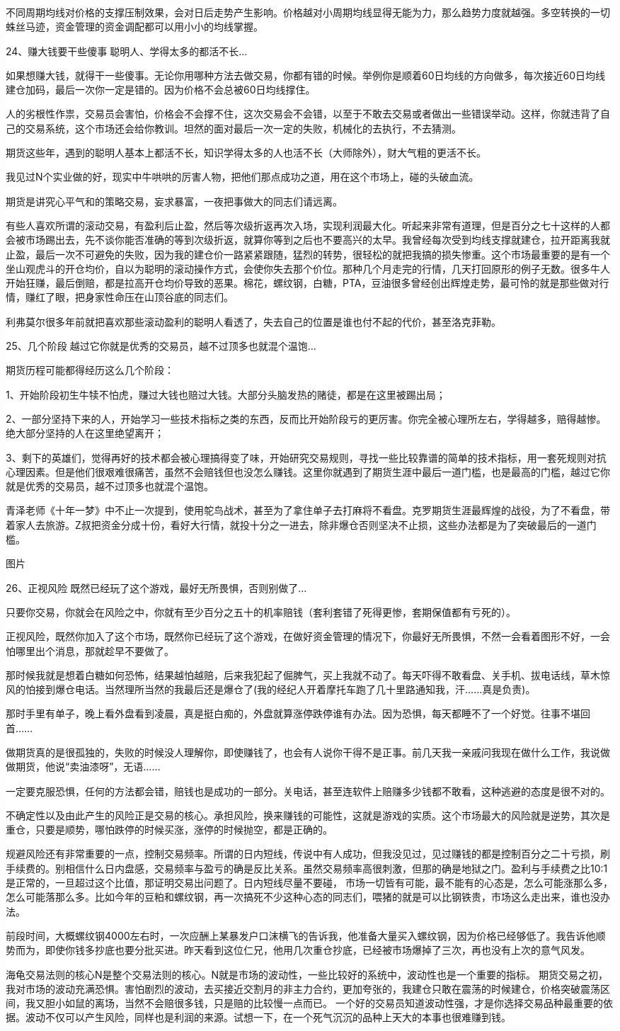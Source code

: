 不同周期均线对价格的支撑压制效果，会对日后走势产生影响。价格越对小周期均线显得无能为力，那么趋势力度就越强。多空转换的一切蛛丝马迹，资金管理的资金调配都可以用小小的均线掌握。

24、赚大钱要干些傻事   聪明人、学得太多的都活不长…

如果想赚大钱，就得干一些傻事。无论你用哪种方法去做交易，你都有错的时候。举例你是顺着60日均线的方向做多，每次接近60日均线建仓加码，最后一次你一定是错的。因为价格不会总被60日均线撑住。

人的劣根性作祟，交易员会害怕，价格会不会撑不住，这次交易会不会错，以至于不敢去交易或者做出一些错误举动。这样，你就违背了自己的交易系统，这个市场还会给你教训。坦然的面对最后一次一定的失败，机械化的去执行，不去猜测。

期货这些年，遇到的聪明人基本上都活不长，知识学得太多的人也活不长（大师除外），财大气粗的更活不长。

我见过N个实业做的好，现实中牛哄哄的厉害人物，把他们那点成功之道，用在这个市场上，碰的头破血流。

期货是讲究心平气和的策略交易，妄求暴富，一夜把事做大的同志们请远离。

有些人喜欢所谓的滚动交易，有盈利后止盈，然后等次级折返再次入场，实现利润最大化。听起来非常有道理，但是百分之七十这样的人都会被市场踢出去，先不谈你能否准确的等到次级折返，就算你等到之后也不要高兴的太早。我曾经每次受到均线支撑就建仓，拉开距离我就止盈，最后一次不可避免的失败，因为我的建仓价一路紧紧跟随，猛烈的转势，很轻松的就把我搞的损失惨重。这个市场最重要的是有一个坐山观虎斗的开仓均价，自以为聪明的滚动操作方式，会使你失去那个价位。那种几个月走完的行情，几天打回原形的例子无数。很多牛人开始狂赚，最后倒赔，都是拉高开仓均价导致的恶果。棉花，螺纹钢，白糖，PTA，豆油很多曾经创出辉煌走势，最可怜的就是那些做对行情，赚红了眼，把身家性命压在山顶谷底的同志们。

利弗莫尔很多年前就把喜欢那些滚动盈利的聪明人看透了，失去自己的位置是谁也付不起的代价，甚至洛克菲勒。

25、几个阶段   越过它你就是优秀的交易员，越不过顶多也就混个温饱…

期货历程可能都得经历这么几个阶段：

1、开始阶段初生牛犊不怕虎，赚过大钱也赔过大钱。大部分头脑发热的赌徒，都是在这里被踢出局；

2、一部分坚持下来的人，开始学习一些技术指标之类的东西，反而比开始阶段亏的更厉害。你完全被心理所左右，学得越多，赔得越惨。绝大部分坚持的人在这里绝望离开；

3、剩下的英雄们，觉得再好的技术都会被心理搞得变了味，开始研究交易规则，寻找一些比较靠谱的简单的技术指标，用一套死规则对抗心理因素。但是他们很艰难很痛苦，虽然不会赔钱但也没怎么赚钱。这里你就遇到了期货生涯中最后一道门槛，也是最高的门槛，越过它你就是优秀的交易员，越不过顶多也就混个温饱。

青泽老师《十年一梦》中不止一次提到，使用鸵鸟战术，甚至为了拿住单子去打麻将不看盘。克罗期货生涯最辉煌的战役，为了不看盘，带着家人去旅游。Z叔把资金分成十份，看好大行情，就投十分之一进去，除非爆仓否则坚决不止损，这些办法都是为了突破最后的一道门槛。

图片

26、正视风险   既然已经玩了这个游戏，最好无所畏惧，否则别做了…

只要你交易，你就会在风险之中，你就有至少百分之五十的机率赔钱（套利套错了死得更惨，套期保值都有亏死的）。

正视风险，既然你加入了这个市场，既然你已经玩了这个游戏，在做好资金管理的情况下，你最好无所畏惧，不然一会看着图形不好，一会怕哪里出个消息，那就趁早不要做了。

那时候我就是想着白糖如何恐怖，结果越怕越赔，后来我犯起了倔脾气，买上我就不动了。每天吓得不敢看盘、关手机、拔电话线，草木惊风的怕接到爆仓电话。当然理所当然的我最后还是爆仓了(我的经纪人开着摩托车跑了几十里路通知我，汗……真是负责)。

那时手里有单子，晚上看外盘看到凌晨，真是挺白痴的，外盘就算涨停跌停谁有办法。因为恐惧，每天都睡不了一个好觉。往事不堪回首……

做期货真的是很孤独的，失败的时候没人理解你，即使赚钱了，也会有人说你干得不是正事。前几天我一亲戚问我现在做什么工作，我说做做期货，他说“卖油漆呀”，无语……

一定要克服恐惧，任何的方法都会错，赔钱也是成功的一部分。关电话，甚至连软件上赔赚多少钱都不敢看，这种逃避的态度是很不对的。

不确定性以及由此产生的风险正是交易的核心。承担风险，换来赚钱的可能性，这就是游戏的实质。这个市场最大的风险就是逆势，其次是重仓，只要是顺势，哪怕跌停的时候买涨，涨停的时候抛空，都是正确的。

规避风险还有非常重要的一点，控制交易频率。所谓的日内短线，传说中有人成功，但我没见过，见过赚钱的都是控制百分之二十亏损，刷手续费的。别相信什么日内盘感，交易频率与盈亏的确是反比关系。虽然交易频率高很刺激，但那的确是地狱之门。盈利与手续费之比10:1是正常的，一旦超过这个比值，那证明交易出问题了。日内短线尽量不要碰，  市场一切皆有可能，最不能有的心态是，怎么可能涨那么多，怎么可能落那么多。比如今年的豆粕和螺纹钢，再一次搞死不少这种心态的同志们，喂猪的就是可以比钢铁贵，市场这么走出来，谁也没办法。

前段时间，大概螺纹钢4000左右时，一次应酬上某暴发户口沫横飞的告诉我，他准备大量买入螺纹钢，因为价格已经够低了。我告诉他顺势而为，即使你钱多抄底也要分批买进。昨天看到这位仁兄，他用几次重仓抄底，已经被市场爆掉了三次，再也没有上次的意气风发。

海龟交易法则的核心N是整个交易法则的核心。N就是市场的波动性，一些比较好的系统中，波动性也是一个重要的指标。  期货交易之初，我对市场的波动充满恐惧。害怕剧烈的波动，去买接近交割月的非主力合约，更加夸张的，我建仓只敢在震荡的时候建仓，价格突破震荡区间，我又胆小如鼠的离场，当然不会赔很多钱，只是赔的比较慢一点而已。  一个好的交易员知道波动性强，才是你选择交易品种最重要的依据。波动不仅可以产生风险，同样也是利润的来源。试想一下，在一个死气沉沉的品种上天大的本事也很难赚到钱。
